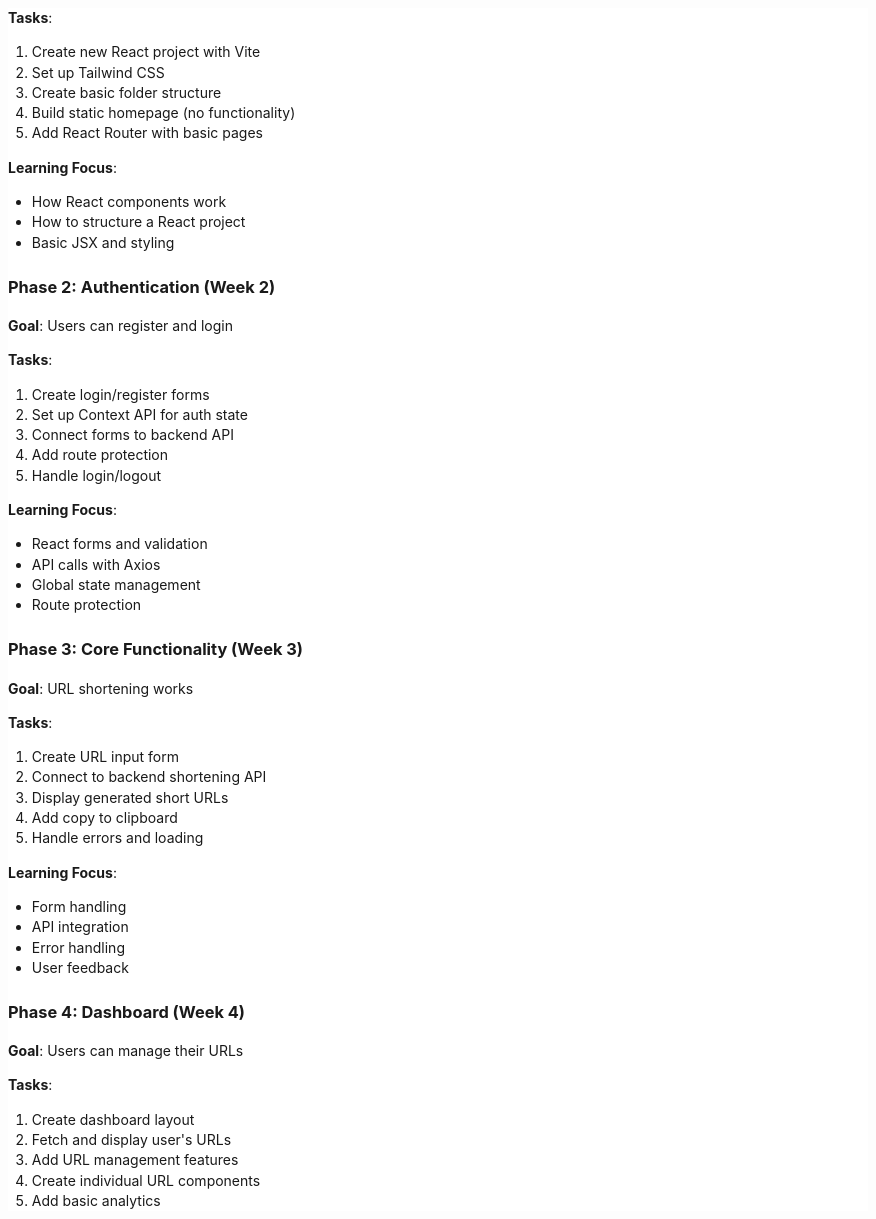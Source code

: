 **Tasks**:
1. Create new React project with Vite
2. Set up Tailwind CSS
3. Create basic folder structure
4. Build static homepage (no functionality)
5. Add React Router with basic pages

**Learning Focus**:
- How React components work
- How to structure a React project
- Basic JSX and styling

### Phase 2: Authentication (Week 2)
**Goal**: Users can register and login

**Tasks**:
1. Create login/register forms
2. Set up Context API for auth state
3. Connect forms to backend API
4. Add route protection
5. Handle login/logout

**Learning Focus**:
- React forms and validation
- API calls with Axios
- Global state management
- Route protection

### Phase 3: Core Functionality (Week 3)
**Goal**: URL shortening works

**Tasks**:
1. Create URL input form
2. Connect to backend shortening API
3. Display generated short URLs
4. Add copy to clipboard
5. Handle errors and loading

**Learning Focus**:
- Form handling
- API integration
- Error handling
- User feedback

### Phase 4: Dashboard (Week 4)
**Goal**: Users can manage their URLs

**Tasks**:
1. Create dashboard layout
2. Fetch and display user's URLs
3. Add URL management features
4. Create individual URL components
5. Add basic analytics
